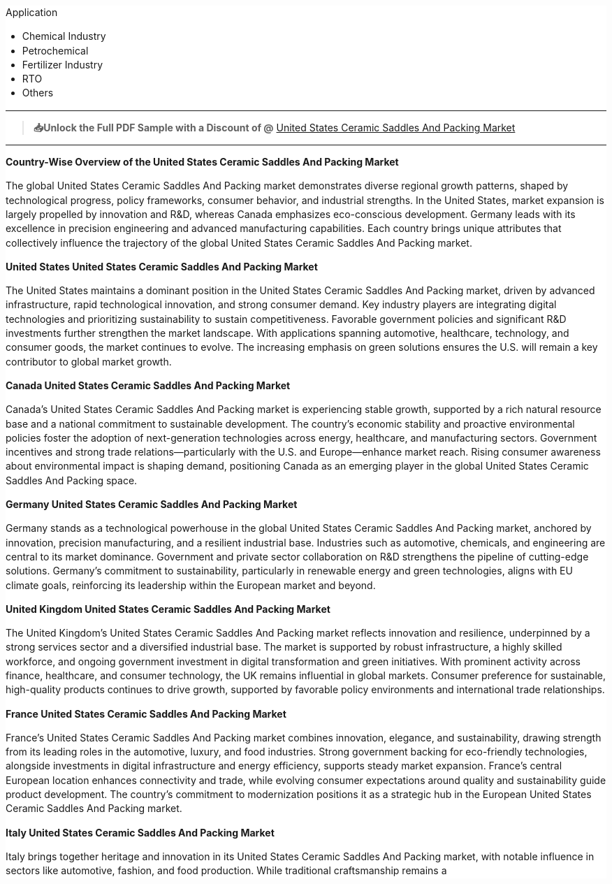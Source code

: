 Application</h3><ul><li>Chemical Industry</li><li>Petrochemical</li><li>Fertilizer Industry</li><li>RTO</li><li>Others</li></ul></p><hr /><blockquote><p><strong>📥Unlock the Full PDF Sample with a Discount of @</strong> <a href="https://www.marketresearchintellect.com/ask-for-discount/?rid=594810&amp;utm_source=Github-April&amp;utm_medium=016">United States Ceramic Saddles And Packing Market</a></p></blockquote><hr /><p class="" data-start="217" data-end="261"><strong data-start="217" data-end="261">Country-Wise Overview of the United States Ceramic Saddles And Packing Market</strong></p><p class="" data-start="263" data-end="774">The global United States Ceramic Saddles And Packing market demonstrates diverse regional growth patterns, shaped by technological progress, policy frameworks, consumer behavior, and industrial strengths. In the United States, market expansion is largely propelled by innovation and R&amp;D, whereas Canada emphasizes eco-conscious development. Germany leads with its excellence in precision engineering and advanced manufacturing capabilities. Each country brings unique attributes that collectively influence the trajectory of the global United States Ceramic Saddles And Packing market.</p><p class="" data-start="776" data-end="1421"><strong data-start="776" data-end="805">United States United States Ceramic Saddles And Packing Market</strong></p><p class="" data-start="776" data-end="1421">The United States maintains a dominant position in the United States Ceramic Saddles And Packing market, driven by advanced infrastructure, rapid technological innovation, and strong consumer demand. Key industry players are integrating digital technologies and prioritizing sustainability to sustain competitiveness. Favorable government policies and significant R&amp;D investments further strengthen the market landscape. With applications spanning automotive, healthcare, technology, and consumer goods, the market continues to evolve. The increasing emphasis on green solutions ensures the U.S. will remain a key contributor to global market growth.</p><p class="" data-start="1423" data-end="2019"><strong data-start="1423" data-end="1445">Canada United States Ceramic Saddles And Packing Market</strong></p><p class="" data-start="1423" data-end="2019">Canada&rsquo;s United States Ceramic Saddles And Packing market is experiencing stable growth, supported by a rich natural resource base and a national commitment to sustainable development. The country&rsquo;s economic stability and proactive environmental policies foster the adoption of next-generation technologies across energy, healthcare, and manufacturing sectors. Government incentives and strong trade relations&mdash;particularly with the U.S. and Europe&mdash;enhance market reach. Rising consumer awareness about environmental impact is shaping demand, positioning Canada as an emerging player in the global United States Ceramic Saddles And Packing space.</p><p class="" data-start="2021" data-end="2591"><strong data-start="2021" data-end="2044">Germany United States Ceramic Saddles And Packing Market</strong></p><p class="" data-start="2021" data-end="2591">Germany stands as a technological powerhouse in the global United States Ceramic Saddles And Packing market, anchored by innovation, precision manufacturing, and a resilient industrial base. Industries such as automotive, chemicals, and engineering are central to its market dominance. Government and private sector collaboration on R&amp;D strengthens the pipeline of cutting-edge solutions. Germany&rsquo;s commitment to sustainability, particularly in renewable energy and green technologies, aligns with EU climate goals, reinforcing its leadership within the European market and beyond.</p><p class="" data-start="2593" data-end="3221"><strong data-start="2593" data-end="2623">United Kingdom United States Ceramic Saddles And Packing Market</strong></p><p class="" data-start="2593" data-end="3221">The United Kingdom&rsquo;s United States Ceramic Saddles And Packing market reflects innovation and resilience, underpinned by a strong services sector and a diversified industrial base. The market is supported by robust infrastructure, a highly skilled workforce, and ongoing government investment in digital transformation and green initiatives. With prominent activity across finance, healthcare, and consumer technology, the UK remains influential in global markets. Consumer preference for sustainable, high-quality products continues to drive growth, supported by favorable policy environments and international trade relationships.</p><p class="" data-start="3223" data-end="3838"><strong data-start="3223" data-end="3245">France United States Ceramic Saddles And Packing Market</strong></p><p class="" data-start="3223" data-end="3838">France&rsquo;s United States Ceramic Saddles And Packing market combines innovation, elegance, and sustainability, drawing strength from its leading roles in the automotive, luxury, and food industries. Strong government backing for eco-friendly technologies, alongside investments in digital infrastructure and energy efficiency, supports steady market expansion. France&rsquo;s central European location enhances connectivity and trade, while evolving consumer expectations around quality and sustainability guide product development. The country&rsquo;s commitment to modernization positions it as a strategic hub in the European United States Ceramic Saddles And Packing market.</p><p class="" data-start="3840" data-end="4422"><strong data-start="3840" data-end="3861">Italy United States Ceramic Saddles And Packing Market</strong></p><p class="" data-start="3840" data-end="4422">Italy brings together heritage and innovation in its United States Ceramic Saddles And Packing market, with notable influence in sectors like automotive, fashion, and food production. While traditional craftsmanship remains a